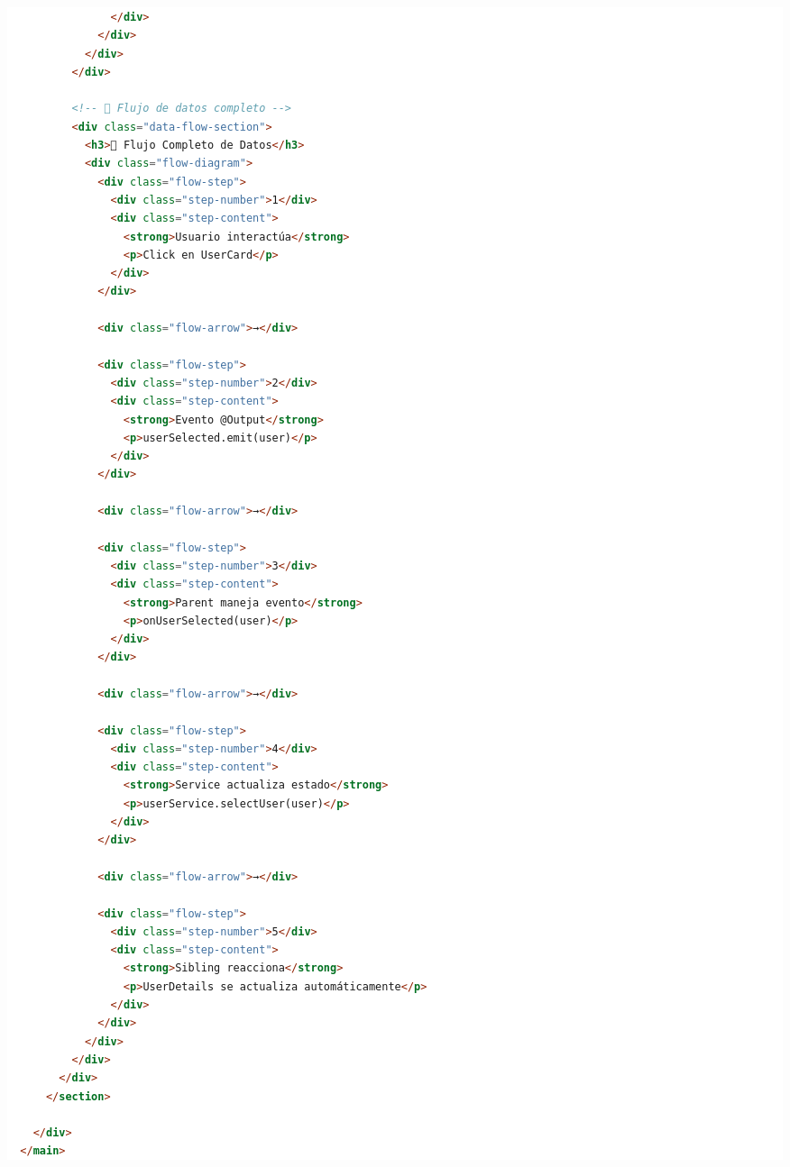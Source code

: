 ```html
                </div>
              </div>
            </div>
          </div>

          <!-- 🎯 Flujo de datos completo -->
          <div class="data-flow-section">
            <h3>🎯 Flujo Completo de Datos</h3>
            <div class="flow-diagram">
              <div class="flow-step">
                <div class="step-number">1</div>
                <div class="step-content">
                  <strong>Usuario interactúa</strong>
                  <p>Click en UserCard</p>
                </div>
              </div>
              
              <div class="flow-arrow">→</div>
              
              <div class="flow-step">
                <div class="step-number">2</div>
                <div class="step-content">
                  <strong>Evento @Output</strong>
                  <p>userSelected.emit(user)</p>
                </div>
              </div>
              
              <div class="flow-arrow">→</div>
              
              <div class="flow-step">
                <div class="step-number">3</div>
                <div class="step-content">
                  <strong>Parent maneja evento</strong>
                  <p>onUserSelected(user)</p>
                </div>
              </div>
              
              <div class="flow-arrow">→</div>
              
              <div class="flow-step">
                <div class="step-number">4</div>
                <div class="step-content">
                  <strong>Service actualiza estado</strong>
                  <p>userService.selectUser(user)</p>
                </div>
              </div>
              
              <div class="flow-arrow">→</div>
              
              <div class="flow-step">
                <div class="step-number">5</div>
                <div class="step-content">
                  <strong>Sibling reacciona</strong>
                  <p>UserDetails se actualiza automáticamente</p>
                </div>
              </div>
            </div>
          </div>
        </div>
      </section>

    </div>
  </main>
```